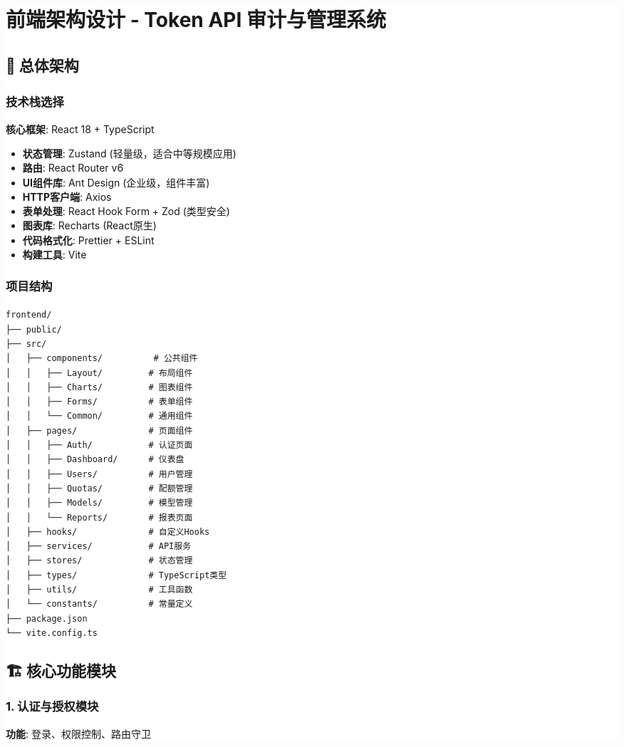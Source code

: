 # 前端架构设计 - Token API 审计与管理系统

## 🎯 总体架构

### 技术栈选择

**核心框架**: React 18 + TypeScript
- **状态管理**: Zustand (轻量级，适合中等规模应用)
- **路由**: React Router v6
- **UI组件库**: Ant Design (企业级，组件丰富)
- **HTTP客户端**: Axios
- **表单处理**: React Hook Form + Zod (类型安全)
- **图表库**: Recharts (React原生)
- **代码格式化**: Prettier + ESLint
- **构建工具**: Vite

### 项目结构

```
frontend/
├── public/
├── src/
│   ├── components/          # 公共组件
│   │   ├── Layout/         # 布局组件
│   │   ├── Charts/         # 图表组件
│   │   ├── Forms/          # 表单组件
│   │   └── Common/         # 通用组件
│   ├── pages/              # 页面组件
│   │   ├── Auth/           # 认证页面
│   │   ├── Dashboard/      # 仪表盘
│   │   ├── Users/          # 用户管理
│   │   ├── Quotas/         # 配额管理
│   │   ├── Models/         # 模型管理
│   │   └── Reports/        # 报表页面
│   ├── hooks/              # 自定义Hooks
│   ├── services/           # API服务
│   ├── stores/             # 状态管理
│   ├── types/              # TypeScript类型
│   ├── utils/              # 工具函数
│   └── constants/          # 常量定义
├── package.json
└── vite.config.ts
```

## 🏗️ 核心功能模块

### 1. 认证与授权模块

**功能**: 登录、权限控制、路由守卫
